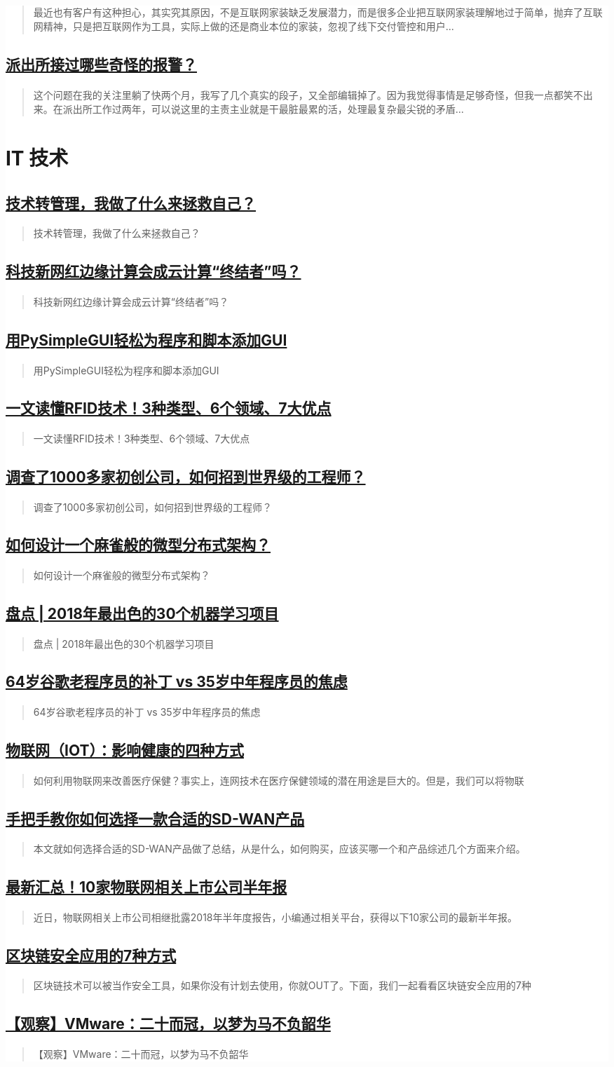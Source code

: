  > 最近也有客户有这种担心，其实究其原因，不是互联网家装缺乏发展潜力，而是很多企业把互联网家装理解地过于简单，抛弃了互联网精神，只是把互联网作为工具，实际上做的还是商业本位的家装，忽视了线下交付管控和用户...
 ## [派出所接过哪些奇怪的报警？](https://www.zhihu.com/question/268167592)
 > 这个问题在我的关注里躺了快两个月，我写了几个真实的段子，又全部编辑掉了。因为我觉得事情是足够奇怪，但我一点都笑不出来。在派出所工作过两年，可以说这里的主责主业就是干最脏最累的活，处理最复杂最尖锐的矛盾...
# IT 技术 
 ## [技术转管理，我做了什么来拯救自己？](http://news.51cto.com/art/201809/582937.htm)
 > 技术转管理，我做了什么来拯救自己？
 ## [科技新网红边缘计算会成云计算“终结者”吗？](http://cloud.51cto.com/art/201809/582899.htm)
 > 科技新网红边缘计算会成云计算“终结者”吗？
 ## [用PySimpleGUI轻松为程序和脚本添加GUI](http://developer.51cto.com/art/201809/582779.htm)
 > 用PySimpleGUI轻松为程序和脚本添加GUI
 ## [一文读懂RFID技术！3种类型、6个领域、7大优点](http://network.51cto.com/art/201809/582929.htm)
 > 一文读懂RFID技术！3种类型、6个领域、7大优点
 ## [调查了1000多家初创公司，如何招到世界级的工程师？](http://news.51cto.com/art/201809/582891.htm)
 > 调查了1000多家初创公司，如何招到世界级的工程师？
 ## [如何设计一个麻雀般的微型分布式架构？](http://news.51cto.com/art/201809/582924.htm)
 > 如何设计一个麻雀般的微型分布式架构？
 ## [盘点 | 2018年最出色的30个机器学习项目](http://news.51cto.com/art/201809/582923.htm)
 > 盘点 | 2018年最出色的30个机器学习项目
 ## [64岁谷歌老程序员的补丁 vs 35岁中年程序员的焦虑](http://developer.51cto.com/art/201809/582878.htm)
 > 64岁谷歌老程序员的补丁 vs 35岁中年程序员的焦虑
 ## [物联网（IOT）：影响健康的四种方式](http://iot.51cto.com/art/201809/583001.htm)
 > 如何利用物联网来改善医疗保健？事实上，连网技术在医疗保健领域的潜在用途是巨大的。但是，我们可以将物联
 ## [手把手教你如何选择一款合适的SD-WAN产品](http://network.51cto.com/art/201809/582999.htm)
 > 本文就如何选择合适的SD-WAN产品做了总结，从是什么，如何购买，应该买哪一个和产品综述几个方面来介绍。
 ## [最新汇总！10家物联网相关上市公司半年报](http://iot.51cto.com/art/201809/582998.htm)
 > 近日，物联网相关上市公司相继批露2018年半年度报告，小编通过相关平台，获得以下10家公司的最新半年报。
 ## [区块链安全应用的7种方式](http://blockchain.51cto.com/art/201809/582997.htm)
 > 区块链技术可以被当作安全工具，如果你没有计划去使用，你就OUT了。下面，我们一起看看区块链安全应用的7种
 ## [【观察】VMware：二十而冠，以梦为马不负韶华](https://blog.csdn.net/W5AeN4Hhx17EDo1/article/details/82186234)
 > 【观察】VMware：二十而冠，以梦为马不负韶华